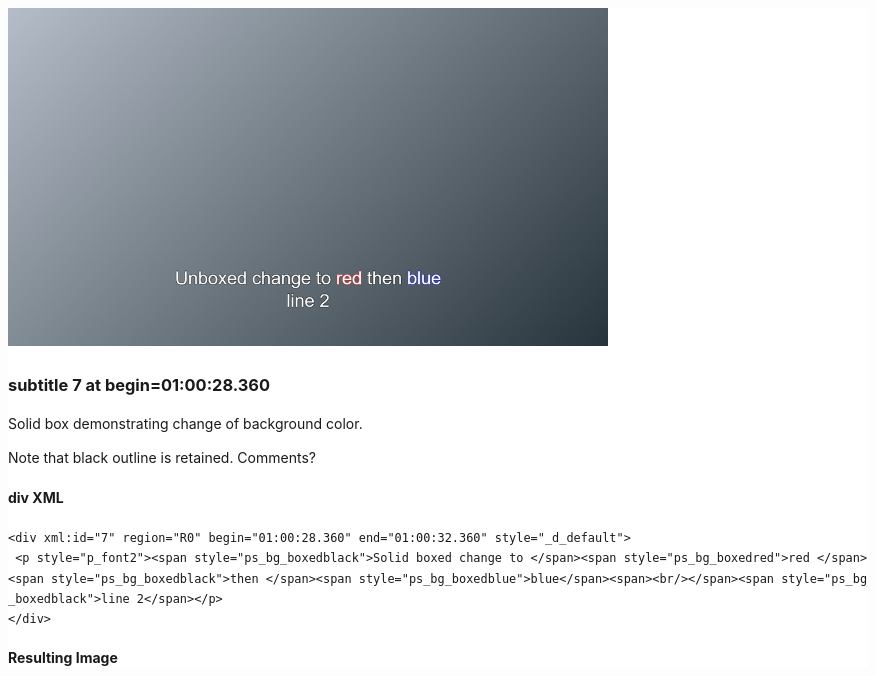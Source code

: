 <img src="./images/imsc-rosetta-boxing.imscr/3624.24.png" width="600"/>


### subtitle 7 at begin=01:00:28.360


Solid box demonstrating change of background color.

Note that black outline is retained.  Comments?


#### div XML

```
<div xml:id="7" region="R0" begin="01:00:28.360" end="01:00:32.360" style="_d_default">
 <p style="p_font2"><span style="ps_bg_boxedblack">Solid boxed change to </span><span style="ps_bg_boxedred">red </span><span style="ps_bg_boxedblack">then </span><span style="ps_bg_boxedblue">blue</span><span><br/></span><span style="ps_bg_boxedblack">line 2</span></p>
</div>
```
#### Resulting Image
